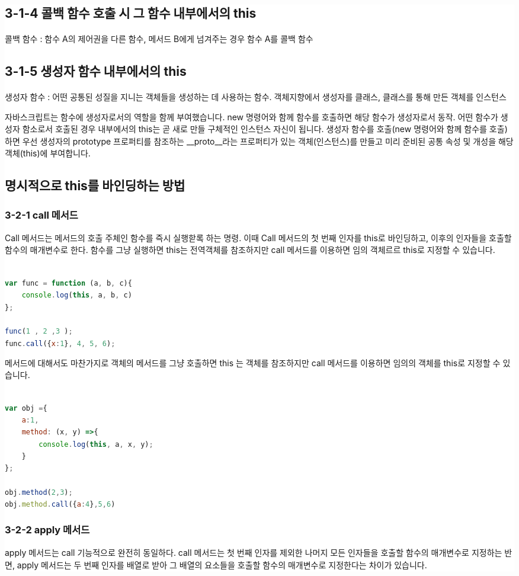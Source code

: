 ## 3-1-4 콜백 함수 호출 시 그 함수 내부에서의 this

콜백 함수 : 함수 A의 제어권을 다른 함수, 메서드 B에게 넘겨주는 경우 함수 A를 콜백 함수

## 3-1-5 생성자 함수 내부에서의 this

생성자 함수 : 어떤 공통된 성질을 지니는 객체들을 생성하는 데 사용하는 함수.
객체지향에서 생성자를 클래스, 클래스를 통해 만든 객체를 인스턴스

자바스크립트는 함수에 생성자로서의 역할을 함께 부여했습니다. new 명령어와 함께 함수를 호출하면 해당 함수가 생성자로서 동작. 어떤 함수가 생성자 함소로서 호출된 경우 내부에서의 this는 곧 새로 만들 구체적인 인스턴스 자신이 됩니다.
생성자 함수를 호출(new 명령어와 함께 함수를 호출)하면 우선 생성자의 prototype 프로퍼티를 참조하는 __proto__라는 프로퍼티가 있는 객체(인스턴스)를 만들고 미리 준비된 공통 속성 및 개성을 해당 객체(this)에 부여합니다.

## 명시적으로 this를 바인딩하는 방법

### 3-2-1 call 메서드

Call 메서드는 메서드의 호출 주체인 함수를 즉시 실행핟록 하는 명령. 이때 Call 메서드의 첫 번째 인자를 this로 바인딩하고, 이후의 인자들을 호출할 함수의 매개변수로 한다. 함수를 그냥 실행하면 this는 전역객체를 참조하지만 call 메서드를 이용하면 임의 객체르르 this로 지정할 수 있습니다.

```javascript

var func = function (a, b, c){
    console.log(this, a, b, c)
};

func(1 , 2 ,3 );
func.call({x:1}, 4, 5, 6);

```

메서드에 대해서도 마찬가지로 객체의 메서드를 그냥 호출하면  this 는 객체를 참조하지만 call 메서드를 이용하면 임의의 객체를 this로 지정할 수 있습니다.

```javascript

var obj ={
    a:1,
    method: (x, y) =>{
        console.log(this, a, x, y);
    }
};

obj.method(2,3);
obj.method.call({a:4},5,6)

```

### 3-2-2 apply 메서드

apply 메서드는 call 기능적으로 완전히 동일하다. call 메서드는 첫 번째 인자를 제외한 나머지 모든 인자들을 호출할 함수의 매개변수로 지정하는 반면, apply 메서드는 두 번째 인자를 배열로 받아 그 배열의 요소들을 호출할 함수의 매개변수로 지정한다는 차이가 있습니다.
